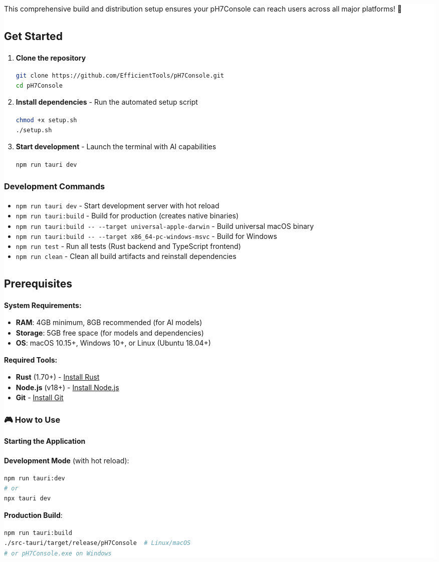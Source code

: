 This comprehensive build and distribution setup ensures your pH7Console can reach users across all major platforms! 🚀

## Get Started

1. **Clone the repository**
   ```bash
   git clone https://github.com/EfficientTools/pH7Console.git
   cd pH7Console
   ```

2. **Install dependencies** - Run the automated setup script
   ```bash
   chmod +x setup.sh
   ./setup.sh
   ```

3. **Start development** - Launch the terminal with AI capabilities
   ```bash
   npm run tauri dev
   ```

### Development Commands

- `npm run tauri dev` - Start development server with hot reload
- `npm run tauri:build` - Build for production (creates native binaries)
- `npm run tauri:build -- --target universal-apple-darwin` - Build universal macOS binary
- `npm run tauri:build -- --target x86_64-pc-windows-msvc` - Build for Windows
- `npm run test` - Run all tests (Rust backend and TypeScript frontend)
- `npm run clean` - Clean all build artifacts and reinstall dependencies

## Prerequisites

**System Requirements:**
- **RAM**: 4GB minimum, 8GB recommended (for AI models)
- **Storage**: 5GB free space (for models and dependencies)  
- **OS**: macOS 10.15+, Windows 10+, or Linux (Ubuntu 18.04+)

**Required Tools:**
- **Rust** (1.70+) - [Install Rust](https://rustup.rs/)
- **Node.js** (v18+) - [Install Node.js](https://nodejs.org/)
- **Git** - [Install Git](https://git-scm.com/)

### 🎮 How to Use

#### Starting the Application

**Development Mode** (with hot reload):
```bash
npm run tauri:dev
# or
npx tauri dev
```

**Production Build**:
```bash
npm run tauri:build
./src-tauri/target/release/pH7Console  # Linux/macOS
# or pH7Console.exe on Windows
```
